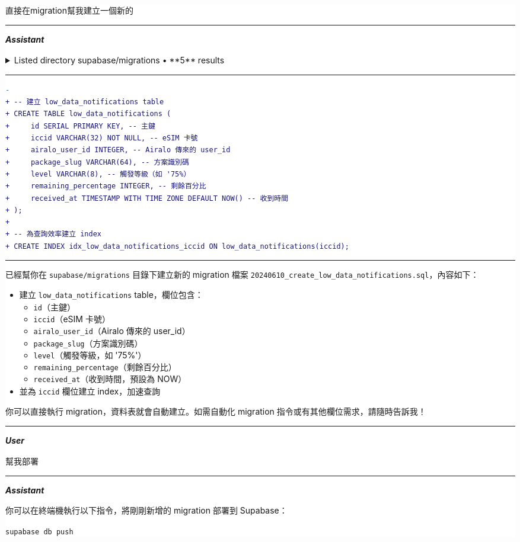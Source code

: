 直接在migration幫我建立一個新的

---

_**Assistant**_

<details><summary>Listed directory supabase/migrations • **5** results</summary></details>

---

```diff
- 
+ -- 建立 low_data_notifications table
+ CREATE TABLE low_data_notifications (
+     id SERIAL PRIMARY KEY, -- 主鍵
+     iccid VARCHAR(32) NOT NULL, -- eSIM 卡號
+     airalo_user_id INTEGER, -- Airalo 傳來的 user_id
+     package_slug VARCHAR(64), -- 方案識別碼
+     level VARCHAR(8), -- 觸發等級（如 '75%）
+     remaining_percentage INTEGER, -- 剩餘百分比
+     received_at TIMESTAMP WITH TIME ZONE DEFAULT NOW() -- 收到時間
+ );
+ 
+ -- 為查詢效率建立 index
+ CREATE INDEX idx_low_data_notifications_iccid ON low_data_notifications(iccid); 
```

---

已經幫你在 `supabase/migrations` 目錄下建立新的 migration 檔案 `20240610_create_low_data_notifications.sql`，內容如下：

- 建立 `low_data_notifications` table，欄位包含：
  - `id`（主鍵）
  - `iccid`（eSIM 卡號）
  - `airalo_user_id`（Airalo 傳來的 user_id）
  - `package_slug`（方案識別碼）
  - `level`（觸發等級，如 '75%'）
  - `remaining_percentage`（剩餘百分比）
  - `received_at`（收到時間，預設為 NOW）
- 並為 `iccid` 欄位建立 index，加速查詢

你可以直接執行 migration，資料表就會自動建立。如需自動化 migration 指令或有其他欄位需求，請隨時告訴我！

---

_**User**_

幫我部署

---

_**Assistant**_

你可以在終端機執行以下指令，將剛剛新增的 migration 部署到 Supabase：

```bash
supabase db push
```

